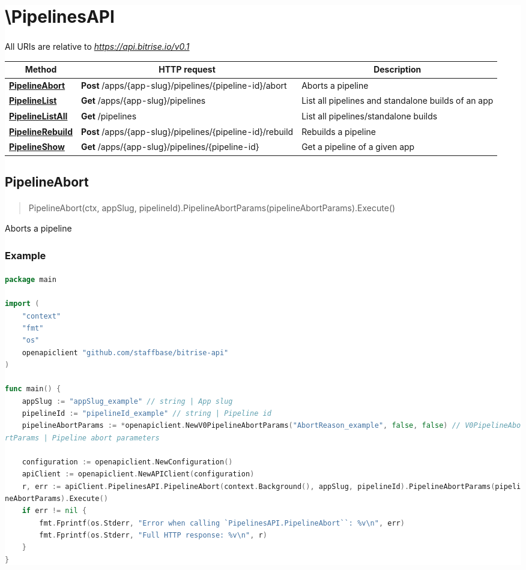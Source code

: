 # \PipelinesAPI

All URIs are relative to *https://api.bitrise.io/v0.1*

Method | HTTP request | Description
------------- | ------------- | -------------
[**PipelineAbort**](PipelinesAPI.md#PipelineAbort) | **Post** /apps/{app-slug}/pipelines/{pipeline-id}/abort | Aborts a pipeline
[**PipelineList**](PipelinesAPI.md#PipelineList) | **Get** /apps/{app-slug}/pipelines | List all pipelines and standalone builds of an app
[**PipelineListAll**](PipelinesAPI.md#PipelineListAll) | **Get** /pipelines | List all pipelines/standalone builds
[**PipelineRebuild**](PipelinesAPI.md#PipelineRebuild) | **Post** /apps/{app-slug}/pipelines/{pipeline-id}/rebuild | Rebuilds a pipeline
[**PipelineShow**](PipelinesAPI.md#PipelineShow) | **Get** /apps/{app-slug}/pipelines/{pipeline-id} | Get a pipeline of a given app



## PipelineAbort

> PipelineAbort(ctx, appSlug, pipelineId).PipelineAbortParams(pipelineAbortParams).Execute()

Aborts a pipeline



### Example

```go
package main

import (
    "context"
    "fmt"
    "os"
    openapiclient "github.com/staffbase/bitrise-api"
)

func main() {
    appSlug := "appSlug_example" // string | App slug
    pipelineId := "pipelineId_example" // string | Pipeline id
    pipelineAbortParams := *openapiclient.NewV0PipelineAbortParams("AbortReason_example", false, false) // V0PipelineAbortParams | Pipeline abort parameters

    configuration := openapiclient.NewConfiguration()
    apiClient := openapiclient.NewAPIClient(configuration)
    r, err := apiClient.PipelinesAPI.PipelineAbort(context.Background(), appSlug, pipelineId).PipelineAbortParams(pipelineAbortParams).Execute()
    if err != nil {
        fmt.Fprintf(os.Stderr, "Error when calling `PipelinesAPI.PipelineAbort``: %v\n", err)
        fmt.Fprintf(os.Stderr, "Full HTTP response: %v\n", r)
    }
}
```

